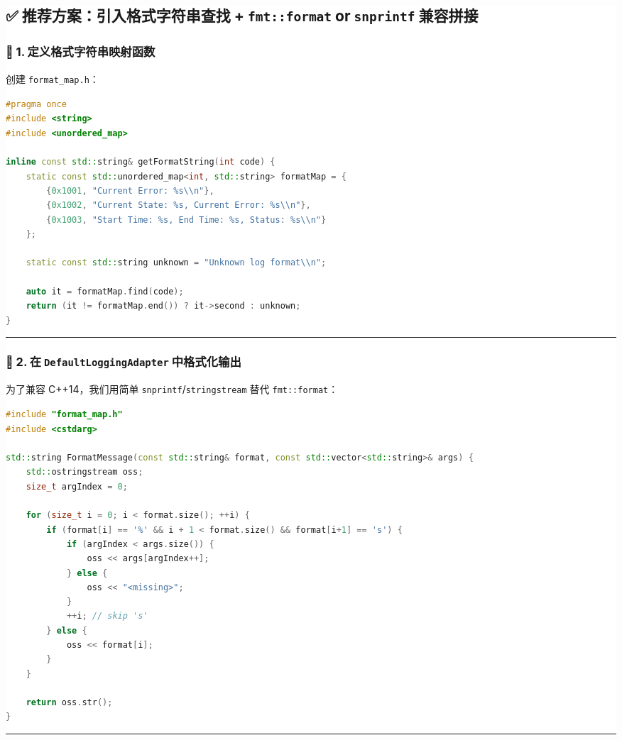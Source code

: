 ## ✅ 推荐方案：引入格式字符串查找 + `fmt::format` or `snprintf` 兼容拼接

### 🧩 1. 定义格式字符串映射函数

创建 `format_map.h`：

```cpp
#pragma once
#include <string>
#include <unordered_map>

inline const std::string& getFormatString(int code) {
    static const std::unordered_map<int, std::string> formatMap = {
        {0x1001, "Current Error: %s\\n"},
        {0x1002, "Current State: %s, Current Error: %s\\n"},
        {0x1003, "Start Time: %s, End Time: %s, Status: %s\\n"}
    };

    static const std::string unknown = "Unknown log format\\n";

    auto it = formatMap.find(code);
    return (it != formatMap.end()) ? it->second : unknown;
}
```

---

### 🧩 2. 在 `DefaultLoggingAdapter` 中格式化输出

为了兼容 C++14，我们用简单 `snprintf`/`stringstream` 替代 `fmt::format`：

```cpp
#include "format_map.h"
#include <cstdarg>

std::string FormatMessage(const std::string& format, const std::vector<std::string>& args) {
    std::ostringstream oss;
    size_t argIndex = 0;

    for (size_t i = 0; i < format.size(); ++i) {
        if (format[i] == '%' && i + 1 < format.size() && format[i+1] == 's') {
            if (argIndex < args.size()) {
                oss << args[argIndex++];
            } else {
                oss << "<missing>";
            }
            ++i; // skip 's'
        } else {
            oss << format[i];
        }
    }

    return oss.str();
}
```

---